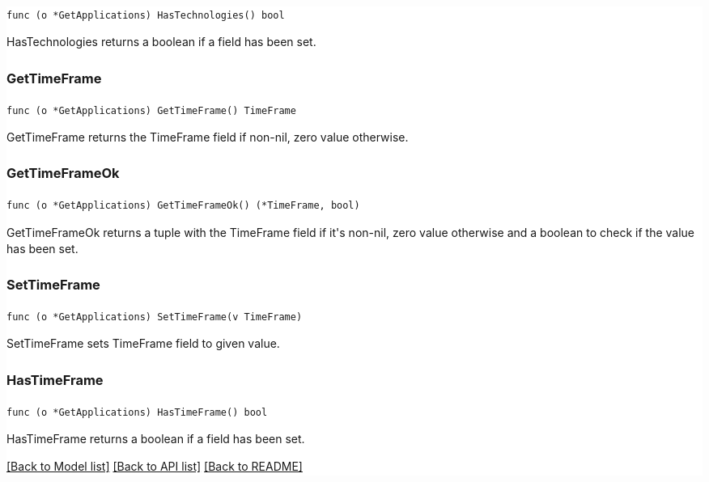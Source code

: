 `func (o *GetApplications) HasTechnologies() bool`

HasTechnologies returns a boolean if a field has been set.

### GetTimeFrame

`func (o *GetApplications) GetTimeFrame() TimeFrame`

GetTimeFrame returns the TimeFrame field if non-nil, zero value otherwise.

### GetTimeFrameOk

`func (o *GetApplications) GetTimeFrameOk() (*TimeFrame, bool)`

GetTimeFrameOk returns a tuple with the TimeFrame field if it's non-nil, zero value otherwise
and a boolean to check if the value has been set.

### SetTimeFrame

`func (o *GetApplications) SetTimeFrame(v TimeFrame)`

SetTimeFrame sets TimeFrame field to given value.

### HasTimeFrame

`func (o *GetApplications) HasTimeFrame() bool`

HasTimeFrame returns a boolean if a field has been set.


[[Back to Model list]](../README.md#documentation-for-models) [[Back to API list]](../README.md#documentation-for-api-endpoints) [[Back to README]](../README.md)


